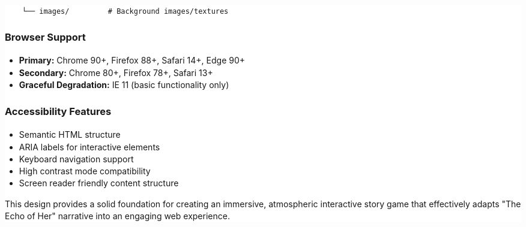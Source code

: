 ```
    └── images/         # Background images/textures
```

### Browser Support
- **Primary:** Chrome 90+, Firefox 88+, Safari 14+, Edge 90+
- **Secondary:** Chrome 80+, Firefox 78+, Safari 13+
- **Graceful Degradation:** IE 11 (basic functionality only)

### Accessibility Features
- Semantic HTML structure
- ARIA labels for interactive elements
- Keyboard navigation support
- High contrast mode compatibility
- Screen reader friendly content structure

This design provides a solid foundation for creating an immersive, atmospheric interactive story game that effectively adapts "The Echo of Her" narrative into an engaging web experience.